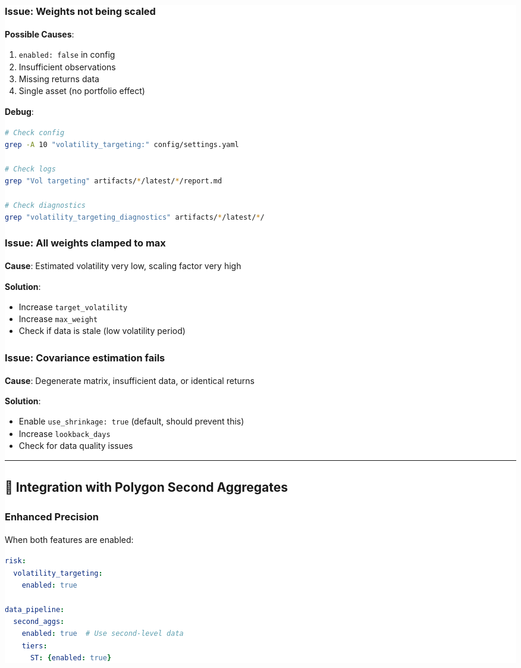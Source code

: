 ### **Issue**: Weights not being scaled

**Possible Causes**:
1. `enabled: false` in config
2. Insufficient observations
3. Missing returns data
4. Single asset (no portfolio effect)

**Debug**:
```bash
# Check config
grep -A 10 "volatility_targeting:" config/settings.yaml

# Check logs
grep "Vol targeting" artifacts/*/latest/*/report.md

# Check diagnostics
grep "volatility_targeting_diagnostics" artifacts/*/latest/*/
```

### **Issue**: All weights clamped to max

**Cause**: Estimated volatility very low, scaling factor very high

**Solution**:
- Increase `target_volatility`
- Increase `max_weight`
- Check if data is stale (low volatility period)

### **Issue**: Covariance estimation fails

**Cause**: Degenerate matrix, insufficient data, or identical returns

**Solution**:
- Enable `use_shrinkage: true` (default, should prevent this)
- Increase `lookback_days`
- Check for data quality issues

---

## 🔗 Integration with Polygon Second Aggregates

### **Enhanced Precision**

When both features are enabled:
```yaml
risk:
  volatility_targeting:
    enabled: true

data_pipeline:
  second_aggs:
    enabled: true  # Use second-level data
    tiers:
      ST: {enabled: true}
```
